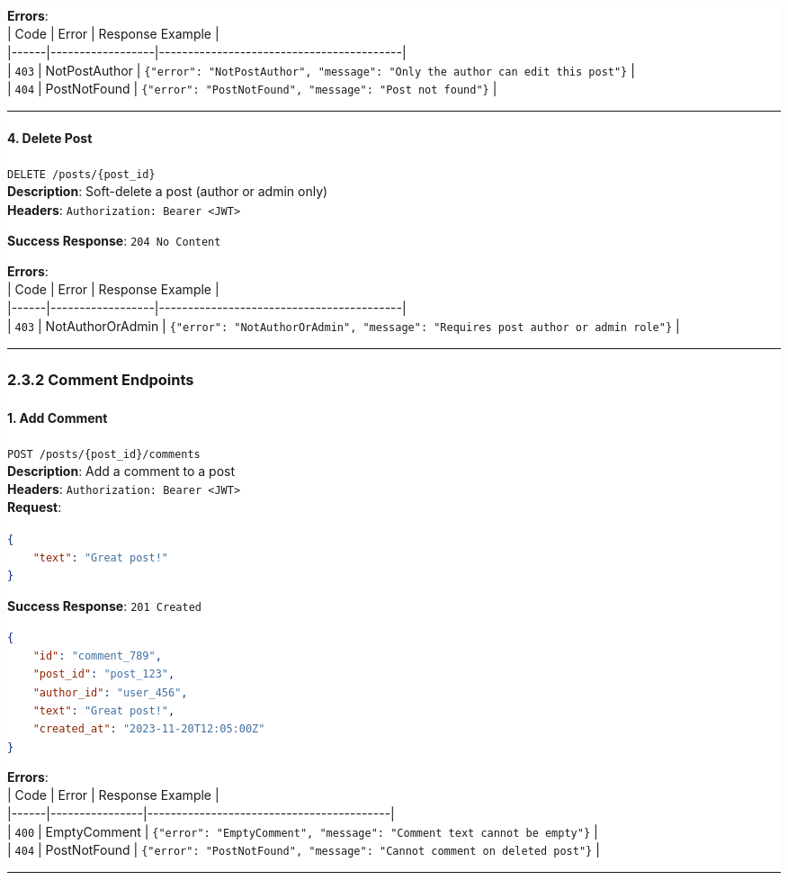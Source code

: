 **Errors**:  
| Code | Error | Response Example |  
|------|------------------|------------------------------------------|  
| `403` | NotPostAuthor | `{"error": "NotPostAuthor", "message": "Only the author can edit this post"}` |  
| `404` | PostNotFound | `{"error": "PostNotFound", "message": "Post not found"}` |

---

#### **4. Delete Post**

`DELETE /posts/{post_id}`  
**Description**: Soft-delete a post (author or admin only)  
**Headers**: `Authorization: Bearer <JWT>`

**Success Response**: `204 No Content`

**Errors**:  
| Code | Error | Response Example |  
|------|------------------|------------------------------------------|  
| `403` | NotAuthorOrAdmin | `{"error": "NotAuthorOrAdmin", "message": "Requires post author or admin role"}` |

---

### **2.3.2 Comment Endpoints**

#### **1. Add Comment**

`POST /posts/{post_id}/comments`  
**Description**: Add a comment to a post  
**Headers**: `Authorization: Bearer <JWT>`  
**Request**:

```json
{
    "text": "Great post!"
}
```

**Success Response**: `201 Created`

```json
{
    "id": "comment_789",
    "post_id": "post_123",
    "author_id": "user_456",
    "text": "Great post!",
    "created_at": "2023-11-20T12:05:00Z"
}
```

**Errors**:  
| Code | Error | Response Example |  
|------|----------------|------------------------------------------|  
| `400` | EmptyComment | `{"error": "EmptyComment", "message": "Comment text cannot be empty"}` |  
| `404` | PostNotFound | `{"error": "PostNotFound", "message": "Cannot comment on deleted post"}` |

---